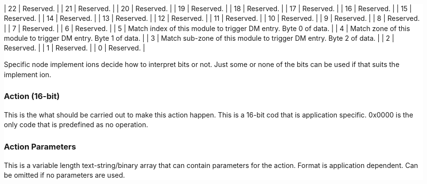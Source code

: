  | 22    | Reserved.                                                                                             | 
 | 21    | Reserved.                                                                                             | 
 | 20    | Reserved.                                                                                             | 
 | 19    | Reserved.                                                                                             | 
 | 18    | Reserved.                                                                                             | 
 | 17    | Reserved.                                                                                             | 
 | 16    | Reserved.                                                                                             | 
 | 15    | Reserved.                                                                                             | 
 | 14    | Reserved.                                                                                             | 
 | 13    | Reserved.                                                                                             | 
 | 12    | Reserved.                                                                                             | 
 | 11    | Reserved.                                                                                             | 
 | 10    | Reserved.                                                                                             | 
 | 9     | Reserved.                                                                                             | 
 | 8     | Reserved.                                                                                             | 
 | 7     | Reserved.                                                                                             | 
 | 6     | Reserved.                                                                                             | 
 | 5     | Match index of this module to trigger DM entry. Byte 0 of data.                                       | 
 | 4     | Match zone of this module to trigger DM entry. Byte 1 of data.                                        | 
 | 3     | Match sub-zone of this module to trigger DM entry. Byte 2 of data.                                    | 
 | 2     | Reserved.                                                                                             | 
 | 1     | Reserved.                                                                                             | 
 | 0     | Reserved.                                                                                             | 

Specific node implement ions decide how to interpret bits or not. Just some or none of the bits can be used if that suits the implement ion. 

### Action (16-bit)

This is the what should be carried out to make this action happen. This is a 16-bit cod that is application specific. 0x0000 is the only code that is predefined as no operation. 

### Action Parameters

This is a variable length text-string/binary array that can contain parameters for the action. Format is application dependent. Can be omitted if no parameters are used.
